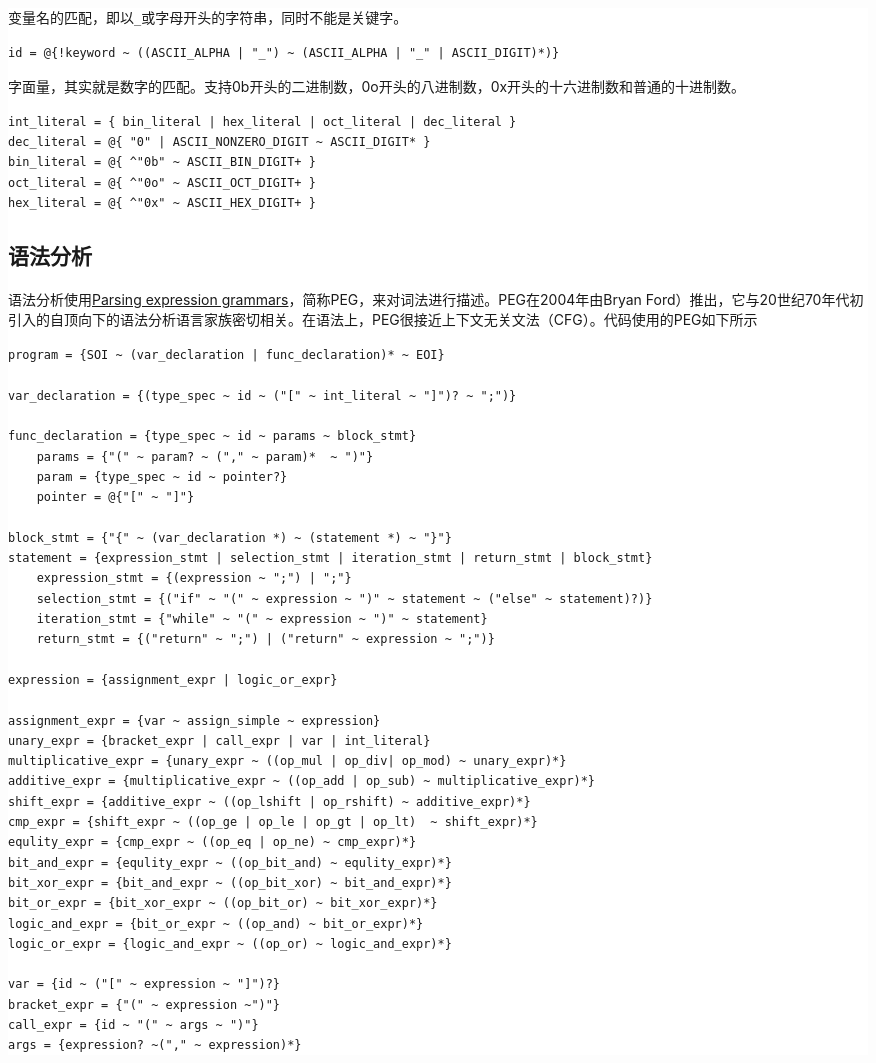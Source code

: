 变量名的匹配，即以`_`或字母开头的字符串，同时不能是关键字。

```
id = @{!keyword ~ ((ASCII_ALPHA | "_") ~ (ASCII_ALPHA | "_" | ASCII_DIGIT)*)}
```

字面量，其实就是数字的匹配。支持0b开头的二进制数，0o开头的八进制数，0x开头的十六进制数和普通的十进制数。

```
int_literal = { bin_literal | hex_literal | oct_literal | dec_literal }
dec_literal = @{ "0" | ASCII_NONZERO_DIGIT ~ ASCII_DIGIT* }
bin_literal = @{ ^"0b" ~ ASCII_BIN_DIGIT+ }
oct_literal = @{ ^"0o" ~ ASCII_OCT_DIGIT+ }
hex_literal = @{ ^"0x" ~ ASCII_HEX_DIGIT+ }
```

## 语法分析

语法分析使用[Parsing expression grammars](https://pest.rs/book/grammars/peg.html)，简称PEG，来对词法进行描述。PEG在2004年由Bryan Ford）推出，它与20世纪70年代初引入的自顶向下的语法分析语言家族密切相关。在语法上，PEG很接近上下文无关文法（CFG）。代码使用的PEG如下所示

```
program = {SOI ~ (var_declaration | func_declaration)* ~ EOI}

var_declaration = {(type_spec ~ id ~ ("[" ~ int_literal ~ "]")? ~ ";")} 

func_declaration = {type_spec ~ id ~ params ~ block_stmt}
    params = {"(" ~ param? ~ ("," ~ param)*  ~ ")"}
    param = {type_spec ~ id ~ pointer?}
    pointer = @{"[" ~ "]"}

block_stmt = {"{" ~ (var_declaration *) ~ (statement *) ~ "}"}        
statement = {expression_stmt | selection_stmt | iteration_stmt | return_stmt | block_stmt}
    expression_stmt = {(expression ~ ";") | ";"}
    selection_stmt = {("if" ~ "(" ~ expression ~ ")" ~ statement ~ ("else" ~ statement)?)}
    iteration_stmt = {"while" ~ "(" ~ expression ~ ")" ~ statement}
    return_stmt = {("return" ~ ";") | ("return" ~ expression ~ ";")}
        
expression = {assignment_expr | logic_or_expr}

assignment_expr = {var ~ assign_simple ~ expression}
unary_expr = {bracket_expr | call_expr | var | int_literal}
multiplicative_expr = {unary_expr ~ ((op_mul | op_div| op_mod) ~ unary_expr)*}
additive_expr = {multiplicative_expr ~ ((op_add | op_sub) ~ multiplicative_expr)*}
shift_expr = {additive_expr ~ ((op_lshift | op_rshift) ~ additive_expr)*}
cmp_expr = {shift_expr ~ ((op_ge | op_le | op_gt | op_lt)  ~ shift_expr)*}
equlity_expr = {cmp_expr ~ ((op_eq | op_ne) ~ cmp_expr)*}
bit_and_expr = {equlity_expr ~ ((op_bit_and) ~ equlity_expr)*}
bit_xor_expr = {bit_and_expr ~ ((op_bit_xor) ~ bit_and_expr)*}
bit_or_expr = {bit_xor_expr ~ ((op_bit_or) ~ bit_xor_expr)*}
logic_and_expr = {bit_or_expr ~ ((op_and) ~ bit_or_expr)*}
logic_or_expr = {logic_and_expr ~ ((op_or) ~ logic_and_expr)*}

var = {id ~ ("[" ~ expression ~ "]")?}
bracket_expr = {"(" ~ expression ~")"}
call_expr = {id ~ "(" ~ args ~ ")"}
args = {expression? ~("," ~ expression)*}
```

